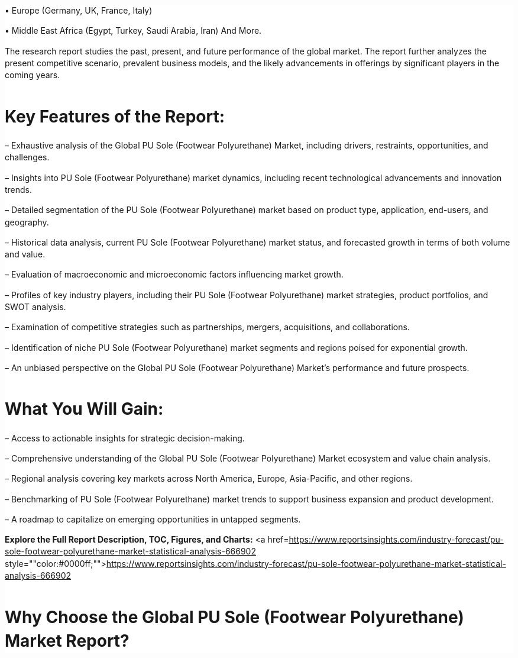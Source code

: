 • Europe (Germany, UK, France, Italy)

• Middle East Africa (Egypt, Turkey, Saudi Arabia, Iran) And More.

The research report studies the past, present, and future performance of the global market. The report further analyzes the present competitive scenario, prevalent business models, and the likely advancements in offerings by significant players in the coming years.

# <strong>Key Features of the Report:</strong>

– Exhaustive analysis of the Global PU Sole (Footwear Polyurethane) Market, including drivers, restraints, opportunities, and challenges.

– Insights into PU Sole (Footwear Polyurethane) market dynamics, including recent technological advancements and innovation trends.

– Detailed segmentation of the PU Sole (Footwear Polyurethane) market based on product type, application, end-users, and geography.

– Historical data analysis, current PU Sole (Footwear Polyurethane) market status, and forecasted growth in terms of both volume and value.

– Evaluation of macroeconomic and microeconomic factors influencing market growth.

– Profiles of key industry players, including their PU Sole (Footwear Polyurethane) market strategies, product portfolios, and SWOT analysis.

– Examination of competitive strategies such as partnerships, mergers, acquisitions, and collaborations.

– Identification of niche PU Sole (Footwear Polyurethane) market segments and regions poised for exponential growth.

– An unbiased perspective on the Global PU Sole (Footwear Polyurethane) Market’s performance and future prospects.

# <strong>What You Will Gain:</strong>

– Access to actionable insights for strategic decision-making.

– Comprehensive understanding of the Global PU Sole (Footwear Polyurethane) Market ecosystem and value chain analysis.

– Regional analysis covering key markets across North America, Europe, Asia-Pacific, and other regions.

– Benchmarking of PU Sole (Footwear Polyurethane) market trends to support business expansion and product development.

– A roadmap to capitalize on emerging opportunities in untapped segments.

<strong>Explore the Full Report Description, TOC, Figures, and Charts:</strong>
<a href=https://www.reportsinsights.com/industry-forecast/pu-sole-footwear-polyurethane-market-statistical-analysis-666902 style=""color:#0000ff;"">https://www.reportsinsights.com/industry-forecast/pu-sole-footwear-polyurethane-market-statistical-analysis-666902</a>

# <strong>Why Choose the Global PU Sole (Footwear Polyurethane) Market Report?</strong>
